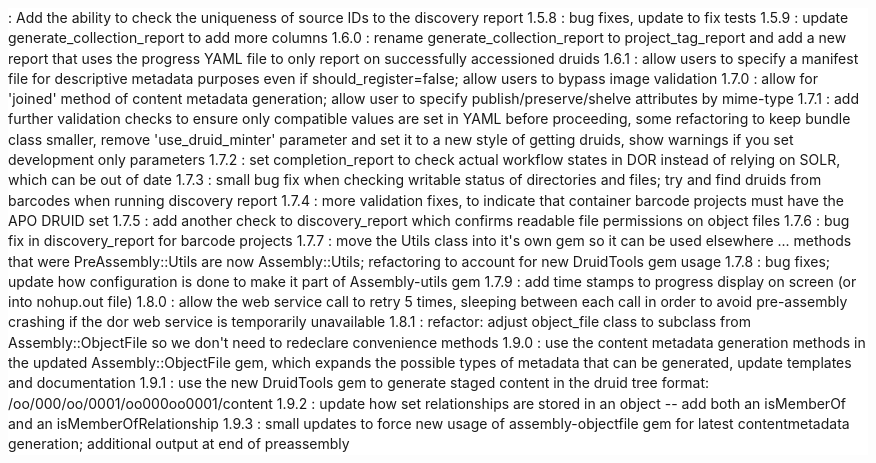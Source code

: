 :   Add the ability to check the uniqueness of source IDs to the discovery
    report
1.5.8
:   bug fixes, update to fix tests
1.5.9
:   update generate_collection_report to add more columns
1.6.0
:   rename generate_collection_report to project_tag_report and add a new
    report that uses the progress YAML file to only report on successfully
    accessioned druids
1.6.1
:   allow users to specify a manifest file for descriptive metadata purposes
    even if should_register=false; allow users to bypass image validation
1.7.0
:   allow for 'joined' method of content metadata generation; allow user to
    specify publish/preserve/shelve attributes by mime-type
1.7.1
:   add further validation checks to ensure only compatible values are set in
    YAML before proceeding, some refactoring to keep bundle class smaller,
    remove 'use_druid_minter' parameter and set it to a new style of getting
    druids, show warnings if you set development only parameters
1.7.2
:   set completion_report to check actual workflow states in DOR instead of
    relying on SOLR, which can be out of date
1.7.3
:   small bug fix when checking writable status of directories and files; try
    and find druids from barcodes when running discovery report
1.7.4
:   more validation fixes, to indicate that container barcode projects must
    have the APO DRUID set
1.7.5
:   add another check to discovery_report which confirms readable file
    permissions on object files
1.7.6
:   bug fix in discovery_report for barcode projects
1.7.7
:   move the Utils class into it's own gem so it can be used elsewhere ...
    methods that were PreAssembly::Utils are now Assembly::Utils; refactoring
    to account for new DruidTools gem usage
1.7.8
:   bug fixes; update how configuration is done to make it part of
    Assembly-utils gem
1.7.9
:   add time stamps to progress display on screen (or into nohup.out file)
1.8.0
:   allow the web service call to retry 5 times, sleeping between each call in
    order to avoid pre-assembly crashing if the dor web service is temporarily
    unavailable
1.8.1
:   refactor: adjust object_file class to subclass from Assembly::ObjectFile
    so we don't need to redeclare convenience methods
1.9.0
:   use the content metadata generation methods in the updated
    Assembly::ObjectFile gem, which expands the possible types of metadata
    that can be generated, update templates and documentation
1.9.1
:   use the new DruidTools gem to generate staged content in the druid tree
    format: /oo/000/oo/0001/oo000oo0001/content
1.9.2
:   update how set relationships are stored in an object -- add both an
    isMemberOf and an isMemberOfRelationship
1.9.3
:   small updates to force new usage of assembly-objectfile gem for latest
    contentmetadata generation; additional output at end of preassembly